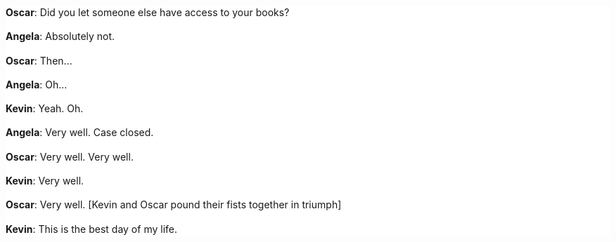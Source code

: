 **Oscar**: Did you let someone else have access to your books?  
  
**Angela**: Absolutely not.  
  
**Oscar**: Then...  
  
**Angela**: Oh...  
  
**Kevin**: Yeah. Oh.  
  
**Angela**: Very well. Case closed.  
  
**Oscar**: Very well. Very well.  
  
**Kevin**: Very well.  
  
**Oscar**: Very well. \[Kevin and Oscar pound their fists together in triumph\]  
  
**Kevin**: This is the best day of my life.